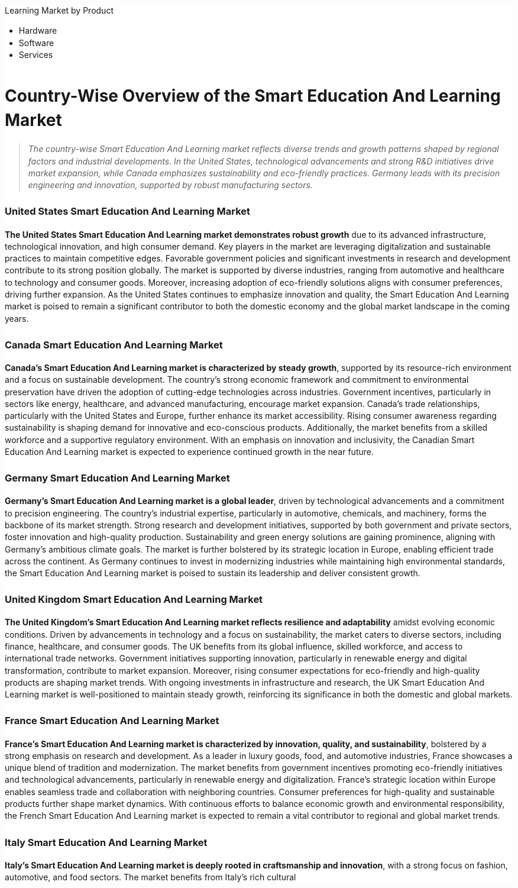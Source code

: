 Learning Market by Product</h3><ul><li>Hardware</li><li>Software</li><li>Services</li></ul><h1><span class="">Country-Wise Overview of the Smart Education And Learning Market<br /></span></h1><blockquote><p><em><span class="">The country-wise Smart Education And Learning market reflects diverse trends and growth patterns shaped by regional factors and industrial developments. In the United States, technological advancements and strong R&amp;D initiatives drive market expansion, while Canada emphasizes sustainability and eco-friendly practices. Germany leads with its precision engineering and innovation, supported by robust manufacturing sectors.</span></em></p></blockquote><h3><strong>United States Smart Education And Learning Market</strong></h3><p><strong>The United States Smart Education And Learning market demonstrates robust growth</strong> due to its advanced infrastructure, technological innovation, and high consumer demand. Key players in the market are leveraging digitalization and sustainable practices to maintain competitive edges. Favorable government policies and significant investments in research and development contribute to its strong position globally. The market is supported by diverse industries, ranging from automotive and healthcare to technology and consumer goods. Moreover, increasing adoption of eco-friendly solutions aligns with consumer preferences, driving further expansion. As the United States continues to emphasize innovation and quality, the Smart Education And Learning market is poised to remain a significant contributor to both the domestic economy and the global market landscape in the coming years.</p><h3><strong>Canada Smart Education And Learning Market</strong></h3><p><strong>Canada&rsquo;s Smart Education And Learning market is characterized by steady growth</strong>, supported by its resource-rich environment and a focus on sustainable development. The country&rsquo;s strong economic framework and commitment to environmental preservation have driven the adoption of cutting-edge technologies across industries. Government incentives, particularly in sectors like energy, healthcare, and advanced manufacturing, encourage market expansion. Canada&rsquo;s trade relationships, particularly with the United States and Europe, further enhance its market accessibility. Rising consumer awareness regarding sustainability is shaping demand for innovative and eco-conscious products. Additionally, the market benefits from a skilled workforce and a supportive regulatory environment. With an emphasis on innovation and inclusivity, the Canadian Smart Education And Learning market is expected to experience continued growth in the near future.</p><h3><strong>Germany Smart Education And Learning Market</strong></h3><p><strong>Germany&rsquo;s Smart Education And Learning market is a global leader</strong>, driven by technological advancements and a commitment to precision engineering. The country&rsquo;s industrial expertise, particularly in automotive, chemicals, and machinery, forms the backbone of its market strength. Strong research and development initiatives, supported by both government and private sectors, foster innovation and high-quality production. Sustainability and green energy solutions are gaining prominence, aligning with Germany&rsquo;s ambitious climate goals. The market is further bolstered by its strategic location in Europe, enabling efficient trade across the continent. As Germany continues to invest in modernizing industries while maintaining high environmental standards, the Smart Education And Learning market is poised to sustain its leadership and deliver consistent growth.</p><h3><strong>United Kingdom Smart Education And Learning Market</strong></h3><p><strong>The United Kingdom&rsquo;s Smart Education And Learning market reflects resilience and adaptability</strong> amidst evolving economic conditions. Driven by advancements in technology and a focus on sustainability, the market caters to diverse sectors, including finance, healthcare, and consumer goods. The UK benefits from its global influence, skilled workforce, and access to international trade networks. Government initiatives supporting innovation, particularly in renewable energy and digital transformation, contribute to market expansion. Moreover, rising consumer expectations for eco-friendly and high-quality products are shaping market trends. With ongoing investments in infrastructure and research, the UK Smart Education And Learning market is well-positioned to maintain steady growth, reinforcing its significance in both the domestic and global markets.</p><h3><strong>France Smart Education And Learning Market</strong></h3><p><strong>France&rsquo;s Smart Education And Learning market is characterized by innovation, quality, and sustainability</strong>, bolstered by a strong emphasis on research and development. As a leader in luxury goods, food, and automotive industries, France showcases a unique blend of tradition and modernization. The market benefits from government incentives promoting eco-friendly initiatives and technological advancements, particularly in renewable energy and digitalization. France&rsquo;s strategic location within Europe enables seamless trade and collaboration with neighboring countries. Consumer preferences for high-quality and sustainable products further shape market dynamics. With continuous efforts to balance economic growth and environmental responsibility, the French Smart Education And Learning market is expected to remain a vital contributor to regional and global market trends.</p><h3><strong>Italy Smart Education And Learning Market</strong></h3><p><strong>Italy&rsquo;s Smart Education And Learning market is deeply rooted in craftsmanship and innovation</strong>, with a strong focus on fashion, automotive, and food sectors. The market benefits from Italy&rsquo;s rich cultural